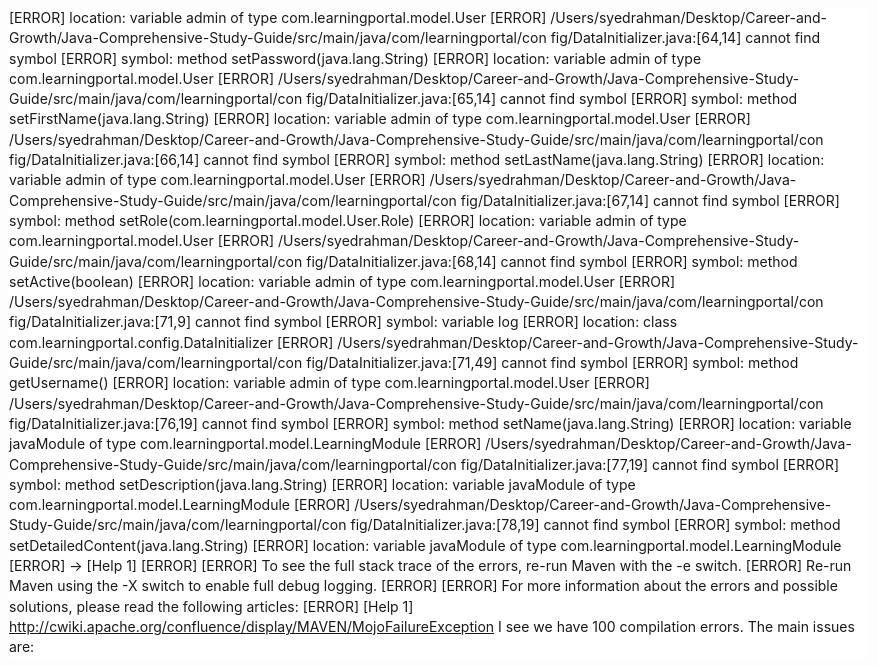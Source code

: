 [ERROR]   location: variable admin of type com.learningportal.model.User
[ERROR] /Users/syedrahman/Desktop/Career-and-Growth/Java-Comprehensive-Study-Guide/src/main/java/com/learningportal/con
fig/DataInitializer.java:[64,14] cannot find symbol                                                                    [ERROR]   symbol:   method setPassword(java.lang.String)
[ERROR]   location: variable admin of type com.learningportal.model.User
[ERROR] /Users/syedrahman/Desktop/Career-and-Growth/Java-Comprehensive-Study-Guide/src/main/java/com/learningportal/con
fig/DataInitializer.java:[65,14] cannot find symbol                                                                    [ERROR]   symbol:   method setFirstName(java.lang.String)
[ERROR]   location: variable admin of type com.learningportal.model.User
[ERROR] /Users/syedrahman/Desktop/Career-and-Growth/Java-Comprehensive-Study-Guide/src/main/java/com/learningportal/con
fig/DataInitializer.java:[66,14] cannot find symbol                                                                    [ERROR]   symbol:   method setLastName(java.lang.String)
[ERROR]   location: variable admin of type com.learningportal.model.User
[ERROR] /Users/syedrahman/Desktop/Career-and-Growth/Java-Comprehensive-Study-Guide/src/main/java/com/learningportal/con
fig/DataInitializer.java:[67,14] cannot find symbol                                                                    [ERROR]   symbol:   method setRole(com.learningportal.model.User.Role)
[ERROR]   location: variable admin of type com.learningportal.model.User
[ERROR] /Users/syedrahman/Desktop/Career-and-Growth/Java-Comprehensive-Study-Guide/src/main/java/com/learningportal/con
fig/DataInitializer.java:[68,14] cannot find symbol                                                                    [ERROR]   symbol:   method setActive(boolean)
[ERROR]   location: variable admin of type com.learningportal.model.User
[ERROR] /Users/syedrahman/Desktop/Career-and-Growth/Java-Comprehensive-Study-Guide/src/main/java/com/learningportal/con
fig/DataInitializer.java:[71,9] cannot find symbol                                                                     [ERROR]   symbol:   variable log
[ERROR]   location: class com.learningportal.config.DataInitializer
[ERROR] /Users/syedrahman/Desktop/Career-and-Growth/Java-Comprehensive-Study-Guide/src/main/java/com/learningportal/con
fig/DataInitializer.java:[71,49] cannot find symbol                                                                    [ERROR]   symbol:   method getUsername()
[ERROR]   location: variable admin of type com.learningportal.model.User
[ERROR] /Users/syedrahman/Desktop/Career-and-Growth/Java-Comprehensive-Study-Guide/src/main/java/com/learningportal/con
fig/DataInitializer.java:[76,19] cannot find symbol                                                                    [ERROR]   symbol:   method setName(java.lang.String)
[ERROR]   location: variable javaModule of type com.learningportal.model.LearningModule
[ERROR] /Users/syedrahman/Desktop/Career-and-Growth/Java-Comprehensive-Study-Guide/src/main/java/com/learningportal/con
fig/DataInitializer.java:[77,19] cannot find symbol                                                                    [ERROR]   symbol:   method setDescription(java.lang.String)
[ERROR]   location: variable javaModule of type com.learningportal.model.LearningModule
[ERROR] /Users/syedrahman/Desktop/Career-and-Growth/Java-Comprehensive-Study-Guide/src/main/java/com/learningportal/con
fig/DataInitializer.java:[78,19] cannot find symbol                                                                    [ERROR]   symbol:   method setDetailedContent(java.lang.String)
[ERROR]   location: variable javaModule of type com.learningportal.model.LearningModule
[ERROR] -> [Help 1]
[ERROR] 
[ERROR] To see the full stack trace of the errors, re-run Maven with the -e switch.
[ERROR] Re-run Maven using the -X switch to enable full debug logging.
[ERROR] 
[ERROR] For more information about the errors and possible solutions, please read the following articles:
[ERROR] [Help 1] http://cwiki.apache.org/confluence/display/MAVEN/MojoFailureException
I see we have 100 compilation errors. The main issues are:
